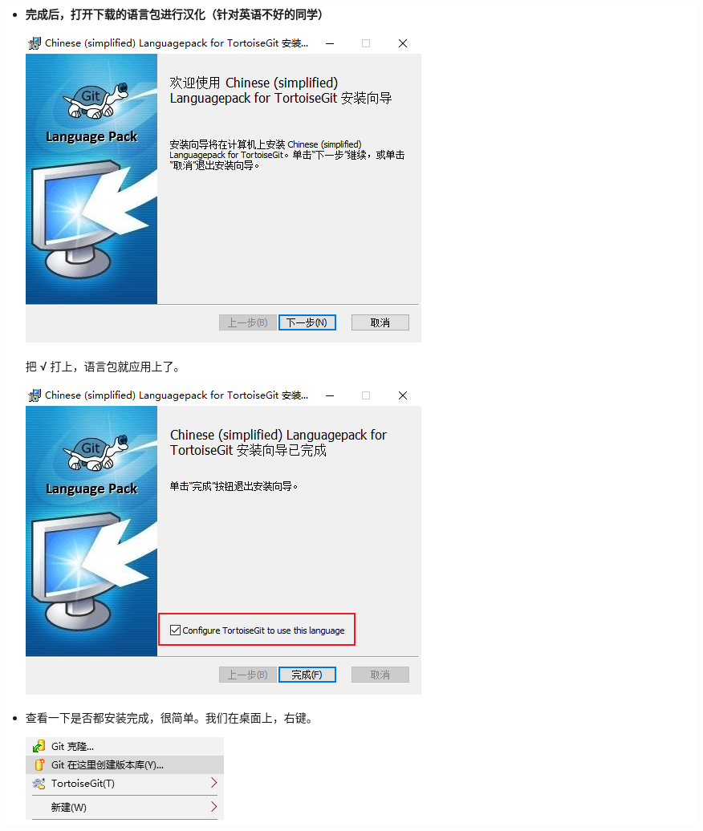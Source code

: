 
- **完成后，打开下载的语言包进行汉化（针对英语不好的同学）**

    ![1586271341514](assets/1586271341514.png)

    把 √ 打上，语言包就应用上了。

    ![1586271374448](assets/1586271374448.png)

- 查看一下是否都安装完成，很简单。我们在桌面上，右键。

    ![1586271458625](assets/1586271458625.png)

